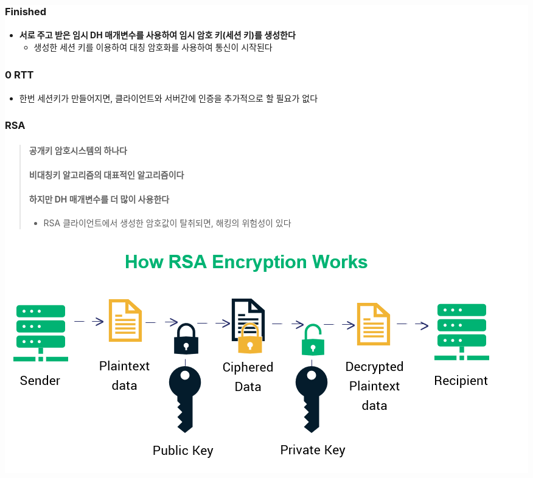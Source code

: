

### Finished

- **서로 주고 받은 임시 DH 매개변수를 사용하여 임시 암호 키(세션 키)를 생성한다**
  - 생성한 세션 키를 이용하여 대칭 암호화를 사용하여 통신이 시작된다







### 0 RTT

- 한번 세션키가 만들어지면, 클라이언트와 서버간에 인증을 추가적으로 할 필요가 없다



### RSA

> #### 공개키 암호시스템의 하나다
>
> #### 비대칭키 알고리즘의 대표적인 알고리즘이다
>
> #### 하지만 DH 매개변수를 더 많이 사용한다
>
> - RSA 클라이언트에서 생성한 암호값이 탈취되면, 해킹의 위험성이 있다

![how-rsa-works](18_HTTPS.assets/how-rsa-works.png)

